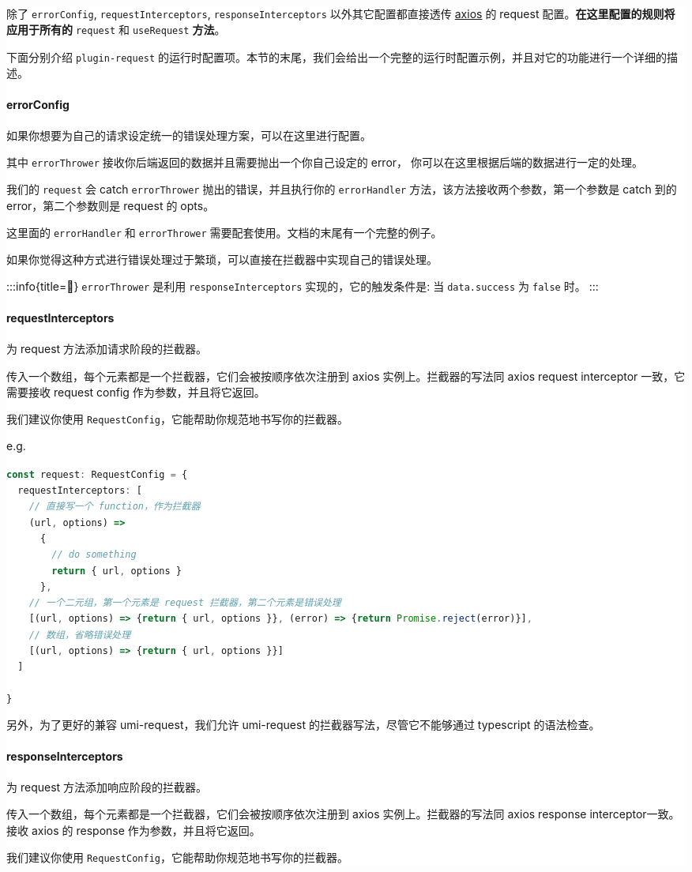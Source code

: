 除了 `errorConfig`, `requestInterceptors`, `responseInterceptors` 以外其它配置都直接透传 [axios](https://axios-http.com/docs/req_config) 的 request 配置。**在这里配置的规则将应用于所有的** `request` 和 `useRequest` **方法**。

下面分别介绍 `plugin-request` 的运行时配置项。本节的末尾，我们会给出一个完整的运行时配置示例，并且对它的功能进行一个详细的描述。

#### errorConfig
如果你想要为自己的请求设定统一的错误处理方案，可以在这里进行配置。

其中 `errorThrower` 接收你后端返回的数据并且需要抛出一个你自己设定的 error， 你可以在这里根据后端的数据进行一定的处理。

我们的 `request` 会 catch `errorThrower` 抛出的错误，并且执行你的 `errorHandler` 方法，该方法接收两个参数，第一个参数是 catch 到的 error，第二个参数则是 request 的 opts。

这里面的 `errorHandler` 和 `errorThrower` 需要配套使用。文档的末尾有一个完整的例子。

如果你觉得这种方式进行错误处理过于繁琐，可以直接在拦截器中实现自己的错误处理。

:::info{title=🚨}
`errorThrower` 是利用 `responseInterceptors` 实现的，它的触发条件是: 当 `data.success` 为 `false` 时。
:::

#### requestInterceptors
为 request 方法添加请求阶段的拦截器。

传入一个数组，每个元素都是一个拦截器，它们会被按顺序依次注册到 axios 实例上。拦截器的写法同 axios request interceptor 一致，它需要接收 request config 作为参数，并且将它返回。

我们建议你使用 `RequestConfig`，它能帮助你规范地书写你的拦截器。

e.g.
```ts
const request: RequestConfig = {
  requestInterceptors: [
    // 直接写一个 function，作为拦截器
    (url, options) =>
      {
        // do something
        return { url, options }
      },
    // 一个二元组，第一个元素是 request 拦截器，第二个元素是错误处理
    [(url, options) => {return { url, options }}, (error) => {return Promise.reject(error)}],
    // 数组，省略错误处理
    [(url, options) => {return { url, options }}]
  ]

}
```

另外，为了更好的兼容 umi-request，我们允许 umi-request 的拦截器写法，尽管它不能够通过 typescript 的语法检查。

#### responseInterceptors
为 request 方法添加响应阶段的拦截器。

传入一个数组，每个元素都是一个拦截器，它们会被按顺序依次注册到 axios 实例上。拦截器的写法同 axios response interceptor一致。接收 axios 的 response 作为参数，并且将它返回。

我们建议你使用 `RequestConfig`，它能帮助你规范地书写你的拦截器。
